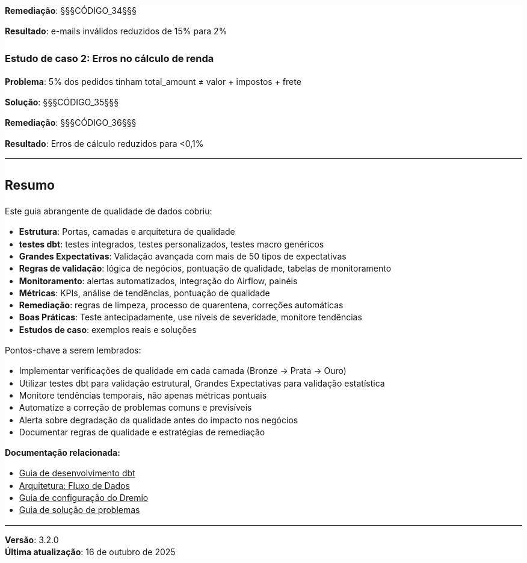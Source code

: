 **Remediação**:
§§§CÓDIGO_34§§§

**Resultado**: e-mails inválidos reduzidos de 15% para 2%

### Estudo de caso 2: Erros no cálculo de renda

**Problema**: 5% dos pedidos tinham total_amount ≠ valor + impostos + frete

**Solução**:
§§§CÓDIGO_35§§§

**Remediação**:
§§§CÓDIGO_36§§§

**Resultado**: Erros de cálculo reduzidos para <0,1%

---

## Resumo

Este guia abrangente de qualidade de dados cobriu:

- **Estrutura**: Portas, camadas e arquitetura de qualidade
- **testes dbt**: testes integrados, testes personalizados, testes macro genéricos
- **Grandes Expectativas**: Validação avançada com mais de 50 tipos de expectativas
- **Regras de validação**: lógica de negócios, pontuação de qualidade, tabelas de monitoramento
- **Monitoramento**: alertas automatizados, integração do Airflow, painéis
- **Métricas**: KPIs, análise de tendências, pontuação de qualidade
- **Remediação**: regras de limpeza, processo de quarentena, correções automáticas
- **Boas Práticas**: Teste antecipadamente, use níveis de severidade, monitore tendências
- **Estudos de caso**: exemplos reais e soluções

Pontos-chave a serem lembrados:
- Implementar verificações de qualidade em cada camada (Bronze → Prata → Ouro)
- Utilizar testes dbt para validação estrutural, Grandes Expectativas para validação estatística
- Monitore tendências temporais, não apenas métricas pontuais
- Automatize a correção de problemas comuns e previsíveis
- Alerta sobre degradação da qualidade antes do impacto nos negócios
- Documentar regras de qualidade e estratégias de remediação

**Documentação relacionada:**
- [Guia de desenvolvimento dbt](./dbt-development.md)
- [Arquitetura: Fluxo de Dados](../architecture/data-flow.md)
- [Guia de configuração do Dremio](./dremio-setup.md)
- [Guia de solução de problemas](./troubleshooting.md)

---

**Versão**: 3.2.0  
**Última atualização**: 16 de outubro de 2025